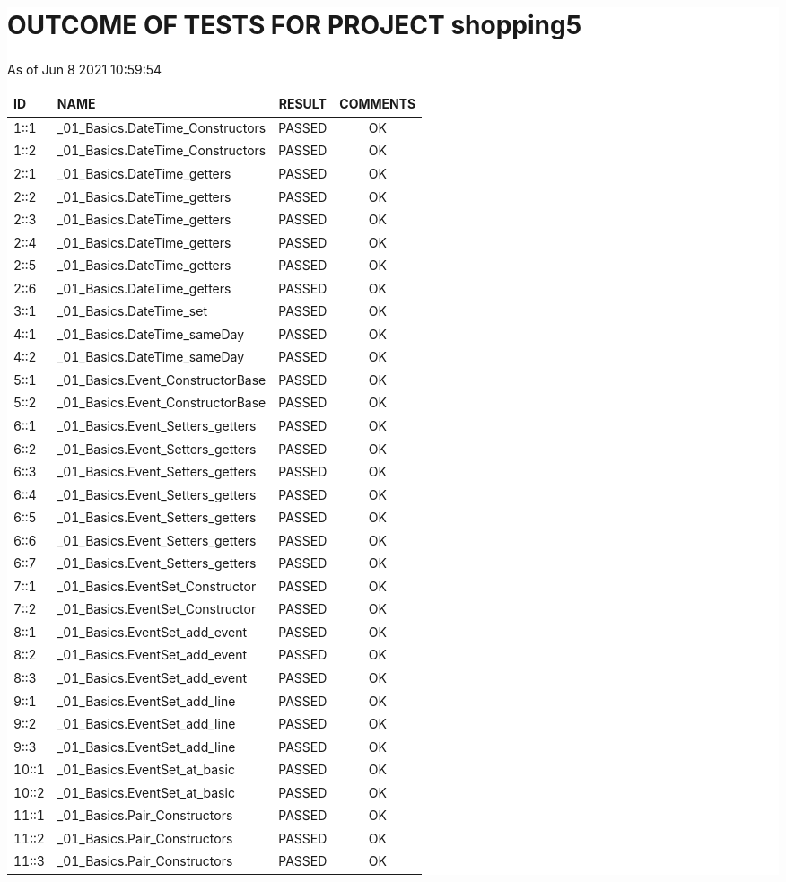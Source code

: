 # OUTCOME OF TESTS FOR PROJECT shopping5

As of Jun  8 2021 10:59:54

| ID | NAME | RESULT | COMMENTS |
| :----- |:------ | :---: | :---: |
| 1::1 | _01_Basics.DateTime_Constructors | PASSED | OK |
| 1::2 | _01_Basics.DateTime_Constructors | PASSED | OK |
| 2::1 | _01_Basics.DateTime_getters | PASSED | OK |
| 2::2 | _01_Basics.DateTime_getters | PASSED | OK |
| 2::3 | _01_Basics.DateTime_getters | PASSED | OK |
| 2::4 | _01_Basics.DateTime_getters | PASSED | OK |
| 2::5 | _01_Basics.DateTime_getters | PASSED | OK |
| 2::6 | _01_Basics.DateTime_getters | PASSED | OK |
| 3::1 | _01_Basics.DateTime_set | PASSED | OK |
| 4::1 | _01_Basics.DateTime_sameDay | PASSED | OK |
| 4::2 | _01_Basics.DateTime_sameDay | PASSED | OK |
| 5::1 | _01_Basics.Event_ConstructorBase | PASSED | OK |
| 5::2 | _01_Basics.Event_ConstructorBase | PASSED | OK |
| 6::1 | _01_Basics.Event_Setters_getters | PASSED | OK |
| 6::2 | _01_Basics.Event_Setters_getters | PASSED | OK |
| 6::3 | _01_Basics.Event_Setters_getters | PASSED | OK |
| 6::4 | _01_Basics.Event_Setters_getters | PASSED | OK |
| 6::5 | _01_Basics.Event_Setters_getters | PASSED | OK |
| 6::6 | _01_Basics.Event_Setters_getters | PASSED | OK |
| 6::7 | _01_Basics.Event_Setters_getters | PASSED | OK |
| 7::1 | _01_Basics.EventSet_Constructor | PASSED | OK |
| 7::2 | _01_Basics.EventSet_Constructor | PASSED | OK |
| 8::1 | _01_Basics.EventSet_add_event | PASSED | OK |
| 8::2 | _01_Basics.EventSet_add_event | PASSED | OK |
| 8::3 | _01_Basics.EventSet_add_event | PASSED | OK |
| 9::1 | _01_Basics.EventSet_add_line | PASSED | OK |
| 9::2 | _01_Basics.EventSet_add_line | PASSED | OK |
| 9::3 | _01_Basics.EventSet_add_line | PASSED | OK |
| 10::1 | _01_Basics.EventSet_at_basic | PASSED | OK |
| 10::2 | _01_Basics.EventSet_at_basic | PASSED | OK |
| 11::1 | _01_Basics.Pair_Constructors | PASSED | OK |
| 11::2 | _01_Basics.Pair_Constructors | PASSED | OK |
| 11::3 | _01_Basics.Pair_Constructors | PASSED | OK |